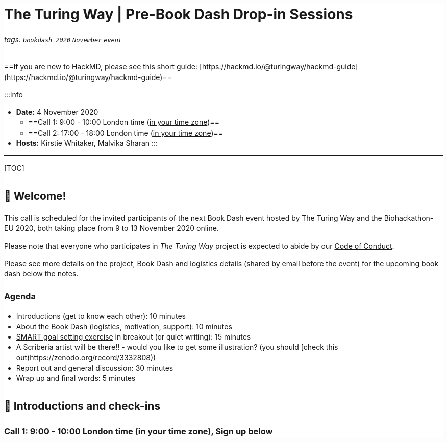 # The Turing Way | Pre-Book Dash Drop-in Sessions

###### tags: `bookdash 2020` `November` `event`

==If you are new to HackMD, please see this short guide: [https://hackmd.io/@turingway/hackmd-guide](https://hackmd.io/@turingway/hackmd-guide)==


:::info
- **Date:** 4 November 2020 
    - ==Call 1: 9:00 - 10:00 London time ([in your time zone](https://arewemeetingyet.com/London/2020-11-04/09:00/The%20Turing%20Way%20Book%20Dash%20Drop-in#eyJ1cmwiOiJodHRwczovL2hhY2ttZC5pby9AdHVyaW5nd2F5L2Jvb2tkYXNoLW5vdjIwMjAtZHJvcC1pbiJ9))==
    - ==Call 2: 17:00 - 18:00 London time ([in your time zone](https://arewemeetingyet.com/London/2020-11-04/17:00/The%20Turing%20Way%20Book%20Dash%20Drop-in#eyJ1cmwiOiJodHRwczovL2hhY2ttZC5pby9AdHVyaW5nd2F5L2Jvb2tkYXNoLW5vdjIwMjAtZHJvcC1pbiJ9))==
- **Hosts:** Kirstie Whitaker, Malvika Sharan
:::

---
[TOC]

:sunflower: Welcome!  
---

This call is scheduled for the invited participants of the next Book Dash event hosted by The Turing Way and the Biohackathon-EU 2020, both taking place from 9 to 13 November 2020 online.

Please note that everyone who participates in _The Turing Way_ project is expected to abide by our [Code of Conduct](https://github.com/alan-turing-institute/the-turing-way/blob/main/CODE_OF_CONDUCT.md).

Please see more details on [the project](https://github.com/alan-turing-institute/the-turing-way), [Book Dash](https://the-turing-way.netlify.app/community-handbook/bookdash.html) and logistics details (shared by email before the event) for the upcoming book dash below the notes.

### Agenda

- Introductions (get to know each other): 10 minutes
- About the Book Dash (logistics, motivation, support): 10 minutes
- [SMART goal setting exercise](https://www.atlassian.com/blog/productivity/how-to-write-smart-goals) in breakout (or quiet writing): 15 minutes
- A Scriberia artist will be there!! - would you like to get some illustration? (you should [check this out(https://zenodo.org/record/3332808))
- Report out and general discussion: 30 minutes
- Wrap up and final words: 5 minutes

:wave: Introductions and check-ins
---

### Call 1: 9:00 - 10:00 London time ([in your time zone](https://arewemeetingyet.com/London/2020-11-04/09:00/The%20Turing%20Way%20Book%20Dash%20Drop-in#eyJ1cmwiOiJodHRwczovL2hhY2ttZC5pby9AdHVyaW5nd2F5L2Jvb2tkYXNoLW5vdjIwMjAtZHJvcC1pbiJ9)), Sign up below
